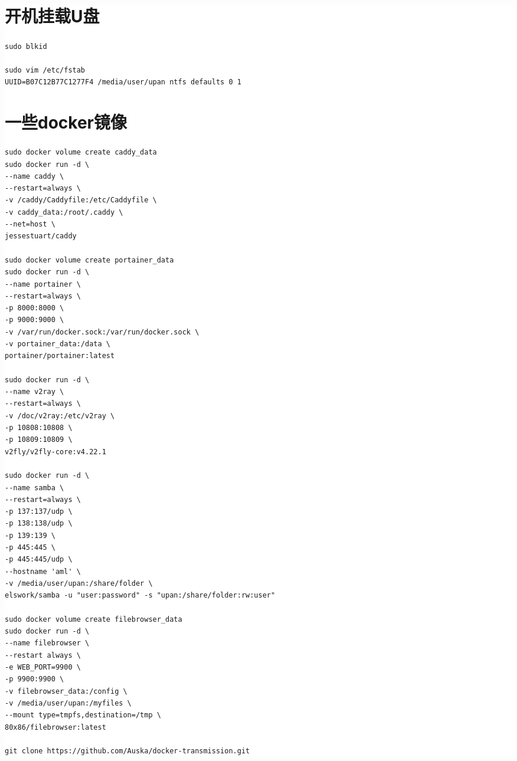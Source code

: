 # 开机挂载U盘
```shell
sudo blkid

sudo vim /etc/fstab
UUID=B07C12B77C1277F4 /media/user/upan ntfs defaults 0 1
```

# 一些docker镜像
```shell
sudo docker volume create caddy_data 
sudo docker run -d \
--name caddy \
--restart=always \
-v /caddy/Caddyfile:/etc/Caddyfile \
-v caddy_data:/root/.caddy \
--net=host \
jessestuart/caddy

sudo docker volume create portainer_data
sudo docker run -d \
--name portainer \
--restart=always \
-p 8000:8000 \
-p 9000:9000 \
-v /var/run/docker.sock:/var/run/docker.sock \
-v portainer_data:/data \
portainer/portainer:latest

sudo docker run -d \
--name v2ray \
--restart=always \
-v /doc/v2ray:/etc/v2ray \
-p 10808:10808 \
-p 10809:10809 \
v2fly/v2fly-core:v4.22.1

sudo docker run -d \
--name samba \
--restart=always \
-p 137:137/udp \
-p 138:138/udp \
-p 139:139 \
-p 445:445 \
-p 445:445/udp \
--hostname 'aml' \
-v /media/user/upan:/share/folder \
elswork/samba -u "user:password" -s "upan:/share/folder:rw:user"

sudo docker volume create filebrowser_data
sudo docker run -d \
--name filebrowser \
--restart always \
-e WEB_PORT=9900 \
-p 9900:9900 \
-v filebrowser_data:/config \
-v /media/user/upan:/myfiles \
--mount type=tmpfs,destination=/tmp \
80x86/filebrowser:latest

git clone https://github.com/Auska/docker-transmission.git
```